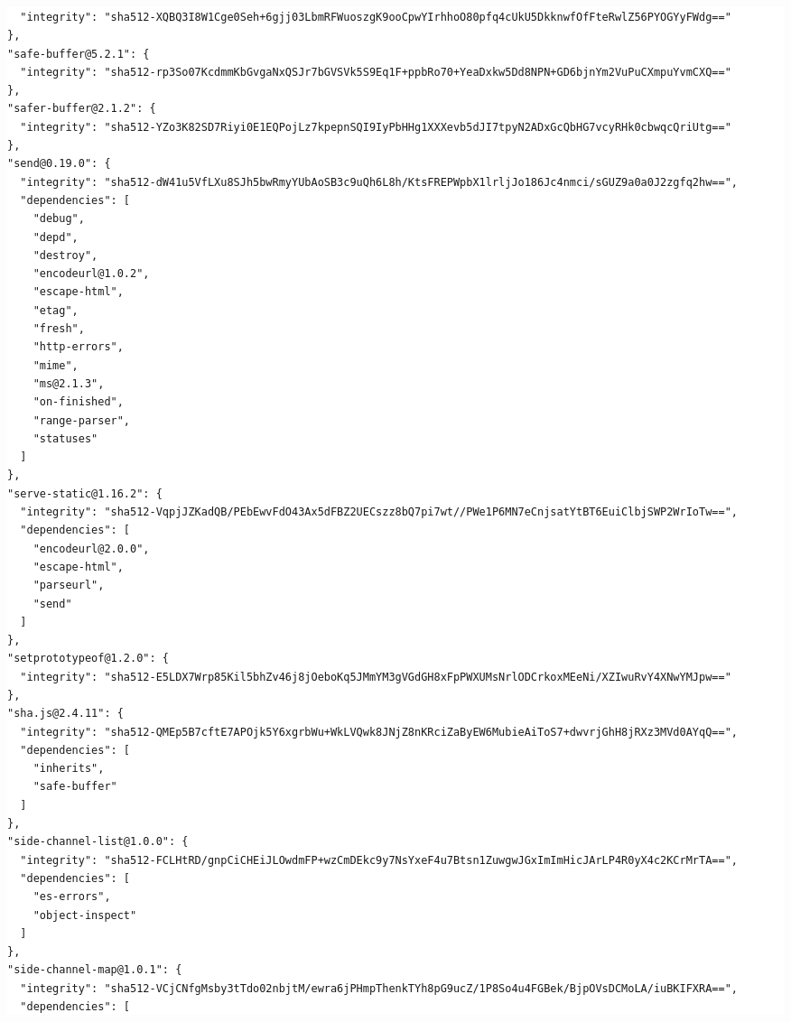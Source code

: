       "integrity": "sha512-XQBQ3I8W1Cge0Seh+6gjj03LbmRFWuoszgK9ooCpwYIrhhoO80pfq4cUkU5DkknwfOfFteRwlZ56PYOGYyFWdg=="
    },
    "safe-buffer@5.2.1": {
      "integrity": "sha512-rp3So07KcdmmKbGvgaNxQSJr7bGVSVk5S9Eq1F+ppbRo70+YeaDxkw5Dd8NPN+GD6bjnYm2VuPuCXmpuYvmCXQ=="
    },
    "safer-buffer@2.1.2": {
      "integrity": "sha512-YZo3K82SD7Riyi0E1EQPojLz7kpepnSQI9IyPbHHg1XXXevb5dJI7tpyN2ADxGcQbHG7vcyRHk0cbwqcQriUtg=="
    },
    "send@0.19.0": {
      "integrity": "sha512-dW41u5VfLXu8SJh5bwRmyYUbAoSB3c9uQh6L8h/KtsFREPWpbX1lrljJo186Jc4nmci/sGUZ9a0a0J2zgfq2hw==",
      "dependencies": [
        "debug",
        "depd",
        "destroy",
        "encodeurl@1.0.2",
        "escape-html",
        "etag",
        "fresh",
        "http-errors",
        "mime",
        "ms@2.1.3",
        "on-finished",
        "range-parser",
        "statuses"
      ]
    },
    "serve-static@1.16.2": {
      "integrity": "sha512-VqpjJZKadQB/PEbEwvFdO43Ax5dFBZ2UECszz8bQ7pi7wt//PWe1P6MN7eCnjsatYtBT6EuiClbjSWP2WrIoTw==",
      "dependencies": [
        "encodeurl@2.0.0",
        "escape-html",
        "parseurl",
        "send"
      ]
    },
    "setprototypeof@1.2.0": {
      "integrity": "sha512-E5LDX7Wrp85Kil5bhZv46j8jOeboKq5JMmYM3gVGdGH8xFpPWXUMsNrlODCrkoxMEeNi/XZIwuRvY4XNwYMJpw=="
    },
    "sha.js@2.4.11": {
      "integrity": "sha512-QMEp5B7cftE7APOjk5Y6xgrbWu+WkLVQwk8JNjZ8nKRciZaByEW6MubieAiToS7+dwvrjGhH8jRXz3MVd0AYqQ==",
      "dependencies": [
        "inherits",
        "safe-buffer"
      ]
    },
    "side-channel-list@1.0.0": {
      "integrity": "sha512-FCLHtRD/gnpCiCHEiJLOwdmFP+wzCmDEkc9y7NsYxeF4u7Btsn1ZuwgwJGxImImHicJArLP4R0yX4c2KCrMrTA==",
      "dependencies": [
        "es-errors",
        "object-inspect"
      ]
    },
    "side-channel-map@1.0.1": {
      "integrity": "sha512-VCjCNfgMsby3tTdo02nbjtM/ewra6jPHmpThenkTYh8pG9ucZ/1P8So4u4FGBek/BjpOVsDCMoLA/iuBKIFXRA==",
      "dependencies": [